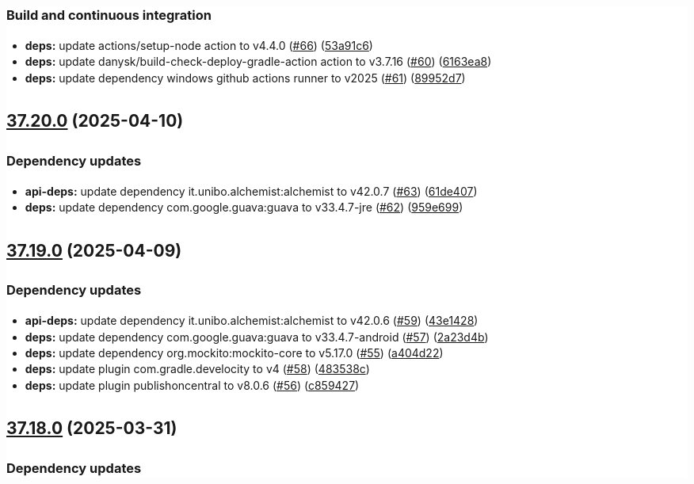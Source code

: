 ### Build and continuous integration

* **deps:** update actions/setup-node action to v4.4.0 ([#66](https://github.com/AlchemistSimulator/alchemist-grid/issues/66)) ([53a91c6](https://github.com/AlchemistSimulator/alchemist-grid/commit/53a91c6d9d1c91cac57f809567d6d44e99085ce1))
* **deps:** update danysk/build-check-deploy-gradle-action action to v3.7.16 ([#60](https://github.com/AlchemistSimulator/alchemist-grid/issues/60)) ([6163ea8](https://github.com/AlchemistSimulator/alchemist-grid/commit/6163ea8cacd4721500c26da1495e07351adc9c34))
* **deps:** update dependency windows github actions runner to v2025 ([#61](https://github.com/AlchemistSimulator/alchemist-grid/issues/61)) ([89952d7](https://github.com/AlchemistSimulator/alchemist-grid/commit/89952d7742b57210d7cc035fccc8e0928ae5378d))

## [37.20.0](https://github.com/AlchemistSimulator/alchemist-grid/compare/37.19.0...37.20.0) (2025-04-10)

### Dependency updates

* **api-deps:** update dependency it.unibo.alchemist:alchemist to v42.0.7 ([#63](https://github.com/AlchemistSimulator/alchemist-grid/issues/63)) ([61de407](https://github.com/AlchemistSimulator/alchemist-grid/commit/61de4073d137b52635b7ae5730eada8afa77a192))
* **deps:** update dependency com.google.guava:guava to v33.4.7-jre ([#62](https://github.com/AlchemistSimulator/alchemist-grid/issues/62)) ([959e699](https://github.com/AlchemistSimulator/alchemist-grid/commit/959e6994eb77b766294d68e9cd9b4e2a237eb913))

## [37.19.0](https://github.com/AlchemistSimulator/alchemist-grid/compare/37.18.0...37.19.0) (2025-04-09)

### Dependency updates

* **api-deps:** update dependency it.unibo.alchemist:alchemist to v42.0.6 ([#59](https://github.com/AlchemistSimulator/alchemist-grid/issues/59)) ([43e1428](https://github.com/AlchemistSimulator/alchemist-grid/commit/43e14283022ce991eb7bf8cced054598ad85787d))
* **deps:** update dependency com.google.guava:guava to v33.4.7-android ([#57](https://github.com/AlchemistSimulator/alchemist-grid/issues/57)) ([2a23d4b](https://github.com/AlchemistSimulator/alchemist-grid/commit/2a23d4b5a29a59893a23f46518147683f858a115))
* **deps:** update dependency org.mockito:mockito-core to v5.17.0 ([#55](https://github.com/AlchemistSimulator/alchemist-grid/issues/55)) ([a404d22](https://github.com/AlchemistSimulator/alchemist-grid/commit/a404d227918f14f10630d6a541ad6769d39956f5))
* **deps:** update plugin com.gradle.develocity to v4 ([#58](https://github.com/AlchemistSimulator/alchemist-grid/issues/58)) ([483538c](https://github.com/AlchemistSimulator/alchemist-grid/commit/483538c063b08a6e50cbcd05915b5019ddb30951))
* **deps:** update plugin publishoncentral to v8.0.6 ([#56](https://github.com/AlchemistSimulator/alchemist-grid/issues/56)) ([c859427](https://github.com/AlchemistSimulator/alchemist-grid/commit/c859427b16606a1d12376a2443c3780a9abe1705))

## [37.18.0](https://github.com/AlchemistSimulator/alchemist-grid/compare/37.17.0...37.18.0) (2025-03-31)

### Dependency updates
